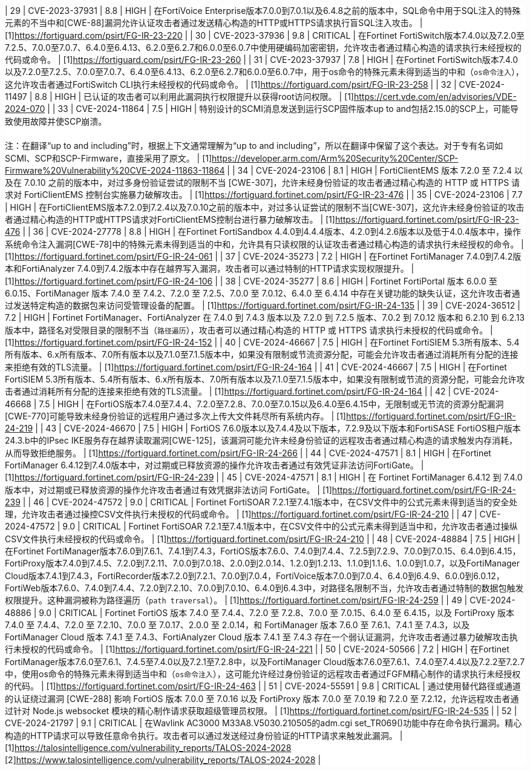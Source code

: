 | 29 | CVE-2023-37931 | 8.8  | HIGH | 在FortiVoice Enterprise版本7.0.0到7.0.1以及6.4.8之前的版本中，SQL命令中用于SQL注入的特殊元素的不当中和[CWE-88]漏洞允许认证攻击者通过发送精心构造的HTTP或HTTPS请求执行盲SQL注入攻击。 | [1]https://fortiguard.com/psirt/FG-IR-23-220 |
| 30 | CVE-2023-37936 | 9.8  | CRITICAL | 在Fortinet FortiSwitch版本7.4.0以及7.2.0至7.2.5、7.0.0至7.0.7、6.4.0至6.4.13、6.2.0至6.2.7和6.0.0至6.0.7中使用硬编码加密密钥，允许攻击者通过精心构造的请求执行未经授权的代码或命令。 | [1]https://fortiguard.com/psirt/FG-IR-23-260 |
| 31 | CVE-2023-37937 | 7.8  | HIGH | 在Fortinet FortiSwitch版本7.4.0以及7.2.0至7.2.5、7.0.0至7.0.7、6.4.0至6.4.13、6.2.0至6.2.7和6.0.0至6.0.7中，用于os命令的特殊元素未得到适当的中和（`os命令注入`），这允许攻击者通过FortiSwitch CLI执行未经授权的代码或命令。 | [1]https://fortiguard.com/psirt/FG-IR-23-258 |
| 32 | CVE-2024-11497 | 8.8  | HIGH | 已认证的攻击者可以利用此漏洞执行权限提升以获得root访问权限。 | [1]https://cert.vde.com/en/advisories/VDE-2024-070 |
| 33 | CVE-2024-11864 | 7.5  | HIGH | 特别设计的SCMI消息发送到运行SCP固件版本up to and包括2.15.0的SCP上，可能导致使用故障并使SCP崩溃。 <br><br>注：在翻译“up to and including”时，根据上下文通常理解为“up to and including”，所以在翻译中保留了这个表达。对于专有名词如SCMI、SCP和SCP-Firmware，直接采用了原文。 | [1]https://developer.arm.com/Arm%20Security%20Center/SCP-Firmware%20Vulnerability%20CVE-2024-11863-11864 |
| 34 | CVE-2024-23106 | 8.1  | HIGH | FortiClientEMS 版本 7.2.0 至 7.2.4 以及在 7.0.10 之前的版本中，对过多身份验证尝试的限制不当 [CWE-307]，允许未经身份验证的攻击者通过精心构造的 HTTP 或 HTTPS 请求对 FortiClientEMS 控制台实施暴力破解攻击。 | [1]https://fortiguard.fortinet.com/psirt/FG-IR-23-476 |
| 35 | CVE-2024-23106 | 7.7  | HIGH | 在FortiClientEMS版本7.2.0到7.2.4以及7.0.10之前的版本中，对过多认证尝试的限制不当[CWE-307]，这允许未经身份验证的攻击者通过精心构造的HTTP或HTTPS请求对FortiClientEMS控制台进行暴力破解攻击。 | [1]https://fortiguard.fortinet.com/psirt/FG-IR-23-476 |
| 36 | CVE-2024-27778 | 8.8  | HIGH | 在Fortinet FortiSandbox 4.4.0到4.4.4版本、4.2.0到4.2.6版本以及低于4.0.4版本中，操作系统命令注入漏洞[CWE-78]中的特殊元素未得到适当的中和，允许具有只读权限的认证攻击者通过精心构造的请求执行未经授权的命令。 | [1]https://fortiguard.fortinet.com/psirt/FG-IR-24-061 |
| 37 | CVE-2024-35273 | 7.2  | HIGH | 在Fortinet FortiManager 7.4.0到7.4.2版本和FortiAnalyzer 7.4.0到7.4.2版本中存在越界写入漏洞，攻击者可以通过特制的HTTP请求实现权限提升。 | [1]https://fortiguard.fortinet.com/psirt/FG-IR-24-106 |
| 38 | CVE-2024-35277 | 8.6  | HIGH | Fortinet FortiPortal 版本 6.0.0 至 6.0.15、FortiManager 版本 7.4.0 至 7.4.2、7.2.0 至 7.2.5、7.0.0 至 7.0.12、6.4.0 至 6.4.14 中存在关键功能的缺失认证，这允许攻击者通过发送特定构造的数据包来访问受管理设备的配置。 | [1]https://fortiguard.fortinet.com/psirt/FG-IR-24-135 |
| 39 | CVE-2024-36512 | 7.2  | HIGH | Fortinet FortiManager、FortiAnalyzer 在 7.4.0 到 7.4.3 版本以及 7.2.0 到 7.2.5 版本、7.0.2 到 7.0.12 版本和 6.2.10 到 6.2.13 版本中，路径名对受限目录的限制不当（`路径遍历`），攻击者可以通过精心构造的 HTTP 或 HTTPS 请求执行未授权的代码或命令。 | [1]https://fortiguard.fortinet.com/psirt/FG-IR-24-152 |
| 40 | CVE-2024-46667 | 7.5  | HIGH | 在Fortinet FortiSIEM 5.3所有版本、5.4所有版本、6.x所有版本、7.0所有版本以及7.1.0至7.1.5版本中，如果没有限制或节流资源分配，可能会允许攻击者通过消耗所有分配的连接来拒绝有效的TLS流量。 | [1]https://fortiguard.fortinet.com/psirt/FG-IR-24-164 |
| 41 | CVE-2024-46667 | 7.5  | HIGH | 在Fortinet FortiSIEM 5.3所有版本、5.4所有版本、6.x所有版本、7.0所有版本以及7.1.0至7.1.5版本中，如果没有限制或节流的资源分配，可能会允许攻击者通过消耗所有分配的连接来拒绝有效的TLS流量。 | [1]https://fortiguard.fortinet.com/psirt/FG-IR-24-164 |
| 42 | CVE-2024-46668 | 7.5  | HIGH | 在FortiOS版本7.4.0至7.4.4、7.2.0至7.2.8、7.0.0至7.0.15以及6.4.0至6.4.15中，无限制或无节流的资源分配漏洞[CWE-770]可能导致未经身份验证的远程用户通过多次上传大文件耗尽所有系统内存。 | [1]https://fortiguard.fortinet.com/psirt/FG-IR-24-219 |
| 43 | CVE-2024-46670 | 7.5  | HIGH | FortiOS 7.6.0版本以及7.4.4及以下版本，7.2.9及以下版本和FortiSASE FortiOS租户版本24.3.b中的IPsec IKE服务存在越界读取漏洞[CWE-125]，该漏洞可能允许未经身份验证的远程攻击者通过精心构造的请求触发内存消耗，从而导致拒绝服务。 | [1]https://fortiguard.fortinet.com/psirt/FG-IR-24-266 |
| 44 | CVE-2024-47571 | 8.1  | HIGH | 在Fortinet FortiManager 6.4.12到7.4.0版本中，对过期或已释放资源的操作允许攻击者通过有效凭证非法访问FortiGate。 | [1]https://fortiguard.fortinet.com/psirt/FG-IR-24-239 |
| 45 | CVE-2024-47571 | 8.1  | HIGH | 在 Fortinet FortiManager 6.4.12 到 7.4.0 版本中，对过期或已释放资源的操作允许攻击者通过有效凭据非法访问 FortiGate。 | [1]https://fortiguard.fortinet.com/psirt/FG-IR-24-239 |
| 46 | CVE-2024-47572 | 9.0  | CRITICAL | Fortinet FortiSOAR 7.2.1至7.4.1版本中，在CSV文件中的公式元素未得到适当的安全处理，允许攻击者通过操控CSV文件执行未授权的代码或命令。 | [1]https://fortiguard.fortinet.com/psirt/FG-IR-24-210 |
| 47 | CVE-2024-47572 | 9.0  | CRITICAL | Fortinet FortiSOAR 7.2.1至7.4.1版本中，在CSV文件中的公式元素未得到适当中和，允许攻击者通过操纵CSV文件执行未经授权的代码或命令。 | [1]https://fortiguard.fortinet.com/psirt/FG-IR-24-210 |
| 48 | CVE-2024-48884 | 7.5  | HIGH | 在Fortinet FortiManager版本7.6.0到7.6.1、7.4.1到7.4.3，FortiOS版本7.6.0、7.4.0到7.4.4、7.2.5到7.2.9、7.0.0到7.0.15、6.4.0到6.4.15，FortiProxy版本7.4.0到7.4.5、7.2.0到7.2.11、7.0.0到7.0.18、2.0.0到2.0.14、1.2.0到1.2.13、1.1.0到1.1.6、1.0.0到1.0.7，以及FortiManager Cloud版本7.4.1到7.4.3，FortiRecorder版本7.2.0到7.2.1、7.0.0到7.0.4，FortiVoice版本7.0.0到7.0.4、6.4.0到6.4.9、6.0.0到6.0.12，FortiWeb版本7.6.0、7.4.0到7.4.4、7.2.0到7.2.10、7.0.0到7.0.10、6.4.0到6.4.3中，对路径名限制不当，允许攻击者通过特制的数据包触发权限提升。这种漏洞被称为路径遍历（`path traversal`）。 | [1]https://fortiguard.fortinet.com/psirt/FG-IR-24-259 |
| 49 | CVE-2024-48886 | 9.0  | CRITICAL | Fortinet FortiOS 版本 7.4.0 至 7.4.4、7.2.0 至 7.2.8、7.0.0 至 7.0.15、6.4.0 至 6.4.15，以及 FortiProxy 版本 7.4.0 至 7.4.4、7.2.0 至 7.2.10、7.0.0 至 7.0.17、2.0.0 至 2.0.14，和 FortiManager 版本 7.6.0 至 7.6.1、7.4.1 至 7.4.3，以及 FortiManager Cloud 版本 7.4.1 至 7.4.3、FortiAnalyzer Cloud 版本 7.4.1 至 7.4.3 存在一个弱认证漏洞，允许攻击者通过暴力破解攻击执行未授权的代码或命令。 | [1]https://fortiguard.fortinet.com/psirt/FG-IR-24-221 |
| 50 | CVE-2024-50566 | 7.2  | HIGH | 在Fortinet FortiManager版本7.6.0至7.6.1、7.4.5至7.4.0以及7.2.1至7.2.8中，以及FortiManager Cloud版本7.6.0至7.6.1、7.4.0至7.4.4以及7.2.2至7.2.7中，使用os命令的特殊元素未得到适当中和（`os命令注入`），这可能允许经过身份验证的远程攻击者通过FGFM精心制作的请求执行未经授权的代码。 | [1]https://fortiguard.fortinet.com/psirt/FG-IR-24-463 |
| 51 | CVE-2024-55591 | 9.8  | CRITICAL | 通过使用替代路径或通道的认证绕过漏洞 [CWE-288] 影响 FortiOS 版本 7.0.0 至 7.0.16 以及 FortiProxy 版本 7.0.0 至 7.0.19 和 7.2.0 至 7.2.12，允许远程攻击者通过针对 Node.js websocket 模块的精心制作请求获取超级管理员权限。 | [1]https://fortiguard.fortinet.com/psirt/FG-IR-24-535 |
| 52 | CVE-2024-21797 | 9.1  | CRITICAL | 在Wavlink AC3000 M33A8.V5030.210505的adm.cgi set_TR069()功能中存在命令执行漏洞。精心构造的HTTP请求可以导致任意命令执行。攻击者可以通过发送经过身份验证的HTTP请求来触发此漏洞。 | [1]https://talosintelligence.com/vulnerability_reports/TALOS-2024-2028<br>[2]https://www.talosintelligence.com/vulnerability_reports/TALOS-2024-2028 |
